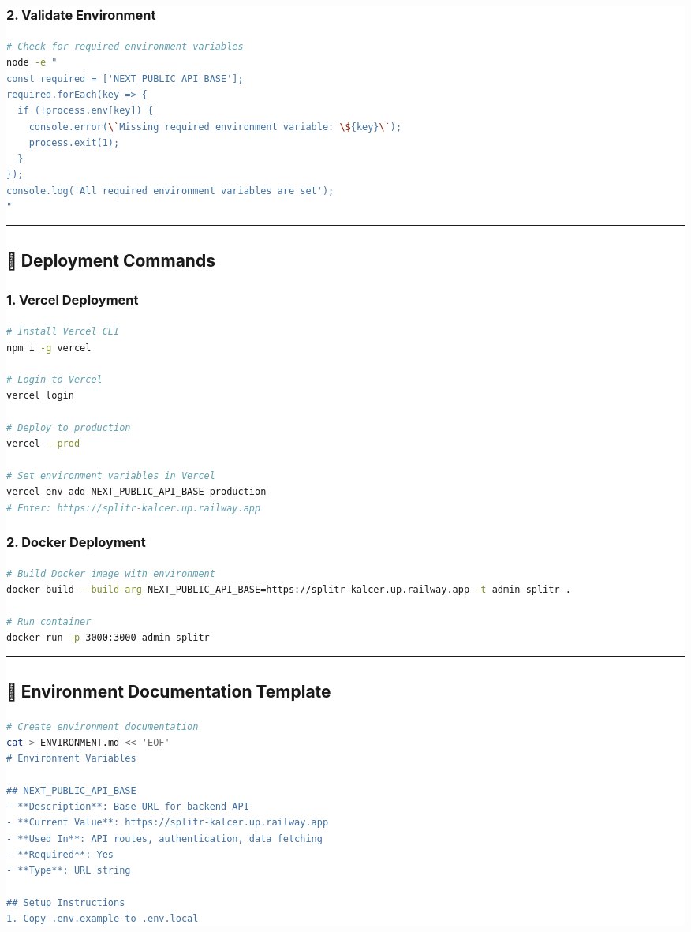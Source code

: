 ### 2. Validate Environment
```bash
# Check for required environment variables
node -e "
const required = ['NEXT_PUBLIC_API_BASE'];
required.forEach(key => {
  if (!process.env[key]) {
    console.error(\`Missing required environment variable: \${key}\`);
    process.exit(1);
  }
});
console.log('All required environment variables are set');
"
```

---

## 🚀 Deployment Commands

### 1. Vercel Deployment
```bash
# Install Vercel CLI
npm i -g vercel

# Login to Vercel
vercel login

# Deploy to production
vercel --prod

# Set environment variables in Vercel
vercel env add NEXT_PUBLIC_API_BASE production
# Enter: https://splitr-kalcer.up.railway.app
```

### 2. Docker Deployment
```bash
# Build Docker image with environment
docker build --build-arg NEXT_PUBLIC_API_BASE=https://splitr-kalcer.up.railway.app -t admin-splitr .

# Run container
docker run -p 3000:3000 admin-splitr
```

---

## 📝 Environment Documentation Template

```bash
# Create environment documentation
cat > ENVIRONMENT.md << 'EOF'
# Environment Variables

## NEXT_PUBLIC_API_BASE
- **Description**: Base URL for backend API
- **Current Value**: https://splitr-kalcer.up.railway.app
- **Used In**: API routes, authentication, data fetching
- **Required**: Yes
- **Type**: URL string

## Setup Instructions
1. Copy .env.example to .env.local
```